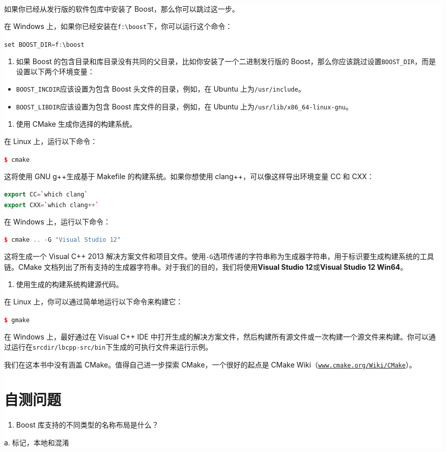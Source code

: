 如果你已经从发行版的软件包库中安装了 Boost，那么你可以跳过这一步。

在 Windows 上，如果你已经安装在`f:\boost`下，你可以运行这个命令：

```cpp
set BOOST_DIR=f:\boost

```

1.  如果 Boost 的包含目录和库目录没有共同的父目录，比如你安装了一个二进制发行版的 Boost，那么你应该跳过设置`BOOST_DIR`，而是设置以下两个环境变量：

+   `BOOST_INCDIR`应该设置为包含 Boost 头文件的目录，例如，在 Ubuntu 上为`/usr/include`。

+   `BOOST_LIBDIR`应该设置为包含 Boost 库文件的目录，例如，在 Ubuntu 上为`/usr/lib/x86_64-linux-gnu`。

1.  使用 CMake 生成你选择的构建系统。

在 Linux 上，运行以下命令：

```cpp
$ cmake

```

这将使用 GNU g++生成基于 Makefile 的构建系统。如果你想使用 clang++，可以像这样导出环境变量 CC 和 CXX：

```cpp
export CC=`which clang`
export CXX=`which clang++`
```

在 Windows 上，运行以下命令：

```cpp
$ cmake .. -G "Visual Studio 12"

```

这将生成一个 Visual C++ 2013 解决方案文件和项目文件。使用`-G`选项传递的字符串称为生成器字符串，用于标识要生成构建系统的工具链。CMake 文档列出了所有支持的生成器字符串。对于我们的目的，我们将使用**Visual Studio 12**或**Visual Studio 12 Win64**。

1.  使用生成的构建系统构建源代码。

在 Linux 上，你可以通过简单地运行以下命令来构建它：

```cpp
$ gmake

```

在 Windows 上，最好通过在 Visual C++ IDE 中打开生成的解决方案文件，然后构建所有源文件或一次构建一个源文件来构建。你可以通过运行在`srcdir/lbcpp-src/bin`下生成的可执行文件来运行示例。

我们在这本书中没有涵盖 CMake。值得自己进一步探索 CMake，一个很好的起点是 CMake Wiki（[`www.cmake.org/Wiki/CMake`](http://www.cmake.org/Wiki/CMake)）。

# 自测问题

1.  Boost 库支持的不同类型的名称布局是什么？

a. 标记，本地和混淆
